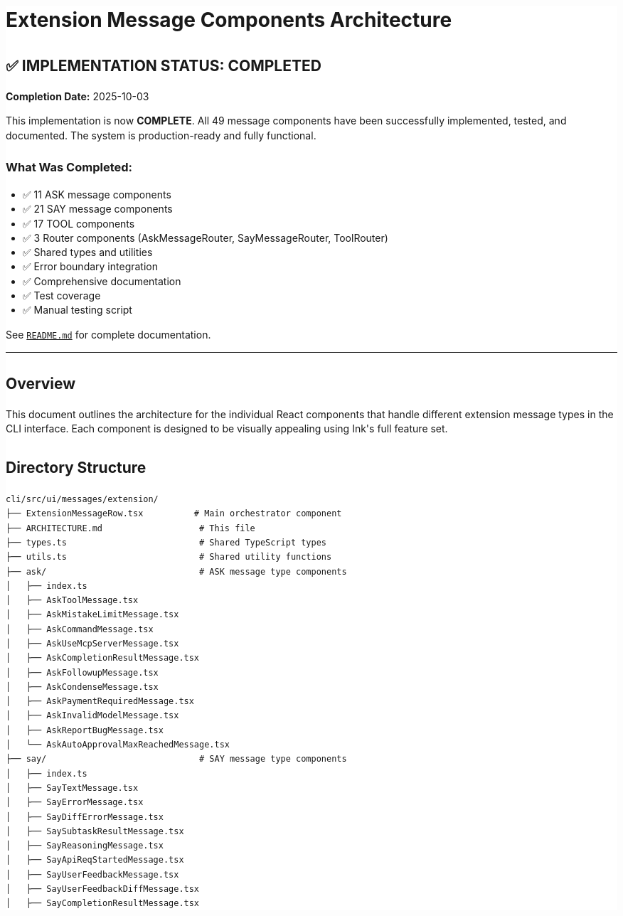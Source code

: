 # Extension Message Components Architecture

## ✅ IMPLEMENTATION STATUS: COMPLETED

**Completion Date:** 2025-10-03

This implementation is now **COMPLETE**. All 49 message components have been successfully implemented, tested, and documented. The system is production-ready and fully functional.

### What Was Completed:

- ✅ 11 ASK message components
- ✅ 21 SAY message components
- ✅ 17 TOOL components
- ✅ 3 Router components (AskMessageRouter, SayMessageRouter, ToolRouter)
- ✅ Shared types and utilities
- ✅ Error boundary integration
- ✅ Comprehensive documentation
- ✅ Test coverage
- ✅ Manual testing script

See [`README.md`](./README.md) for complete documentation.

---

## Overview

This document outlines the architecture for the individual React components that handle different extension message types in the CLI interface. Each component is designed to be visually appealing using Ink's full feature set.

## Directory Structure

```
cli/src/ui/messages/extension/
├── ExtensionMessageRow.tsx          # Main orchestrator component
├── ARCHITECTURE.md                   # This file
├── types.ts                          # Shared TypeScript types
├── utils.ts                          # Shared utility functions
├── ask/                              # ASK message type components
│   ├── index.ts
│   ├── AskToolMessage.tsx
│   ├── AskMistakeLimitMessage.tsx
│   ├── AskCommandMessage.tsx
│   ├── AskUseMcpServerMessage.tsx
│   ├── AskCompletionResultMessage.tsx
│   ├── AskFollowupMessage.tsx
│   ├── AskCondenseMessage.tsx
│   ├── AskPaymentRequiredMessage.tsx
│   ├── AskInvalidModelMessage.tsx
│   ├── AskReportBugMessage.tsx
│   └── AskAutoApprovalMaxReachedMessage.tsx
├── say/                              # SAY message type components
│   ├── index.ts
│   ├── SayTextMessage.tsx
│   ├── SayErrorMessage.tsx
│   ├── SayDiffErrorMessage.tsx
│   ├── SaySubtaskResultMessage.tsx
│   ├── SayReasoningMessage.tsx
│   ├── SayApiReqStartedMessage.tsx
│   ├── SayUserFeedbackMessage.tsx
│   ├── SayUserFeedbackDiffMessage.tsx
│   ├── SayCompletionResultMessage.tsx
```